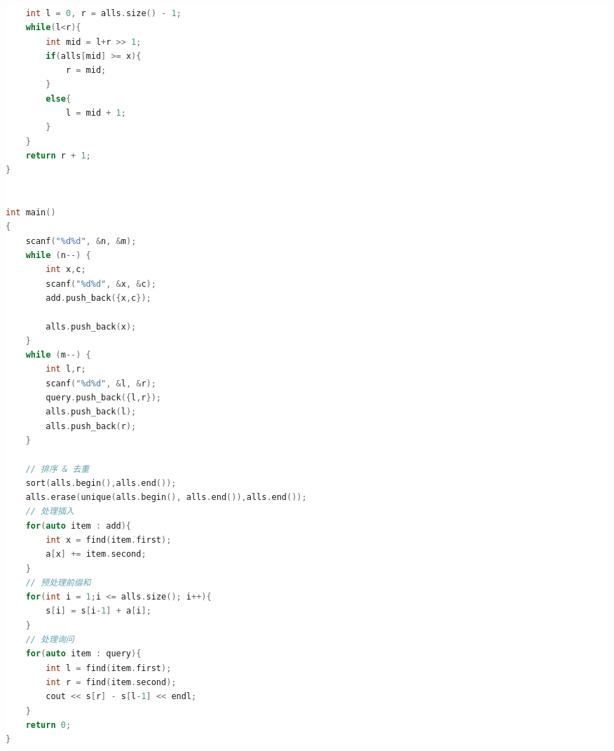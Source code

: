 ```cpp
    int l = 0, r = alls.size() - 1;
    while(l<r){
        int mid = l+r >> 1;
        if(alls[mid] >= x){
            r = mid;
        }
        else{
            l = mid + 1;
        }
    }
    return r + 1;
}


int main()
{
    scanf("%d%d", &n, &m);
    while (n--) {
        int x,c;
        scanf("%d%d", &x, &c);
        add.push_back({x,c});
        
        alls.push_back(x);
    }
    while (m--) {
        int l,r;
        scanf("%d%d", &l, &r);
        query.push_back({l,r});
        alls.push_back(l);
        alls.push_back(r);
    }
    
    // 排序 & 去重
    sort(alls.begin(),alls.end());
    alls.erase(unique(alls.begin(), alls.end()),alls.end());
    // 处理插入
    for(auto item : add){
        int x = find(item.first);
        a[x] += item.second;
    }
    // 预处理前缀和
    for(int i = 1;i <= alls.size(); i++){
        s[i] = s[i-1] + a[i];
    }
    // 处理询问
    for(auto item : query){
        int l = find(item.first);
        int r = find(item.second);
        cout << s[r] - s[l-1] << endl;
    }
    return 0;
}
```
